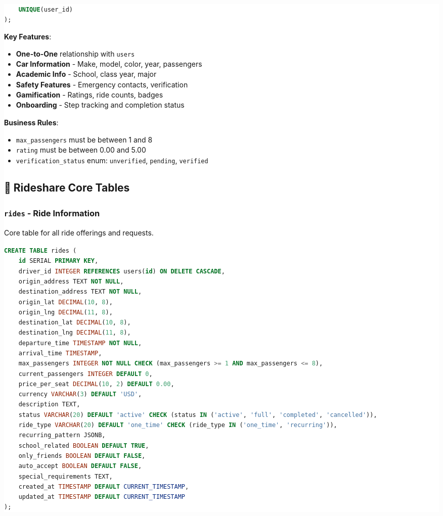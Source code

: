 ```sql
    UNIQUE(user_id)
);
```

**Key Features**:
- **One-to-One** relationship with `users`
- **Car Information** - Make, model, color, year, passengers
- **Academic Info** - School, class year, major
- **Safety Features** - Emergency contacts, verification
- **Gamification** - Ratings, ride counts, badges
- **Onboarding** - Step tracking and completion status

**Business Rules**:
- `max_passengers` must be between 1 and 8
- `rating` must be between 0.00 and 5.00
- `verification_status` enum: `unverified`, `pending`, `verified`

## 🚗 Rideshare Core Tables

### `rides` - Ride Information

Core table for all ride offerings and requests.

```sql
CREATE TABLE rides (
    id SERIAL PRIMARY KEY,
    driver_id INTEGER REFERENCES users(id) ON DELETE CASCADE,
    origin_address TEXT NOT NULL,
    destination_address TEXT NOT NULL,
    origin_lat DECIMAL(10, 8),
    origin_lng DECIMAL(11, 8),
    destination_lat DECIMAL(10, 8),
    destination_lng DECIMAL(11, 8),
    departure_time TIMESTAMP NOT NULL,
    arrival_time TIMESTAMP,
    max_passengers INTEGER NOT NULL CHECK (max_passengers >= 1 AND max_passengers <= 8),
    current_passengers INTEGER DEFAULT 0,
    price_per_seat DECIMAL(10, 2) DEFAULT 0.00,
    currency VARCHAR(3) DEFAULT 'USD',
    description TEXT,
    status VARCHAR(20) DEFAULT 'active' CHECK (status IN ('active', 'full', 'completed', 'cancelled')),
    ride_type VARCHAR(20) DEFAULT 'one_time' CHECK (ride_type IN ('one_time', 'recurring')),
    recurring_pattern JSONB,
    school_related BOOLEAN DEFAULT TRUE,
    only_friends BOOLEAN DEFAULT FALSE,
    auto_accept BOOLEAN DEFAULT FALSE,
    special_requirements TEXT,
    created_at TIMESTAMP DEFAULT CURRENT_TIMESTAMP,
    updated_at TIMESTAMP DEFAULT CURRENT_TIMESTAMP
);
```
